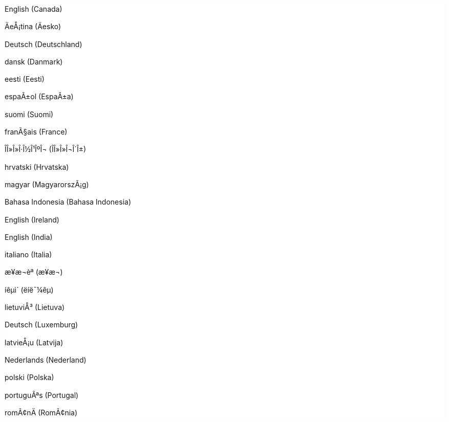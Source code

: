 
 English (Canada)


 ÄeÅ¡tina (Äesko)


 Deutsch (Deutschland)


 dansk (Danmark)


 eesti (Eesti)


 espaÃ±ol (EspaÃ±a)


 suomi (Suomi)


 franÃ§ais (France)


 ÎÎ»Î»Î·Î½Î¹ÎºÎ¬ (ÎÎ»Î»Î¬Î´Î±)


 hrvatski (Hrvatska)


 magyar (MagyarorszÃ¡g)


 Bahasa Indonesia (Bahasa Indonesia)


 English (Ireland)


 English (India)


 italiano (Italia)


 æ¥æ¬èª (æ¥æ¬)


 íêµ­ì´ (ëíë¯¼êµ­)


 lietuviÅ³ (Lietuva)


 Deutsch (Luxemburg)


 latvieÅ¡u (Latvija)


 Nederlands (Nederland)


 polski (Polska)


 portuguÃªs (Portugal)


 romÃ¢nÄ (RomÃ¢nia)

